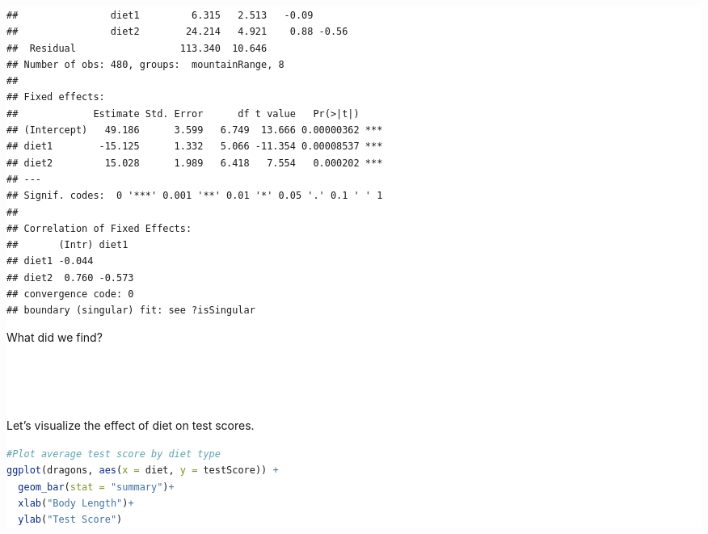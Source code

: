     ##                diet1         6.315   2.513   -0.09
    ##                diet2        24.214   4.921    0.88 -0.56
    ##  Residual                  113.340  10.646
    ## Number of obs: 480, groups:  mountainRange, 8
    ##
    ## Fixed effects:
    ##             Estimate Std. Error      df t value   Pr(>|t|)
    ## (Intercept)   49.186      3.599   6.749  13.666 0.00000362 ***
    ## diet1        -15.125      1.332   5.066 -11.354 0.00008537 ***
    ## diet2         15.028      1.989   6.418   7.554   0.000202 ***
    ## ---
    ## Signif. codes:  0 '***' 0.001 '**' 0.01 '*' 0.05 '.' 0.1 ' ' 1
    ##
    ## Correlation of Fixed Effects:
    ##       (Intr) diet1
    ## diet1 -0.044
    ## diet2  0.760 -0.573
    ## convergence code: 0
    ## boundary (singular) fit: see ?isSingular

What did we find?

<br><br><br>

Let’s visualize the effect of diet on test scores.

``` r
#Plot average test score by diet type
ggplot(dragons, aes(x = diet, y = testScore)) +
  geom_bar(stat = "summary")+
  xlab("Body Length")+
  ylab("Test Score")
```
